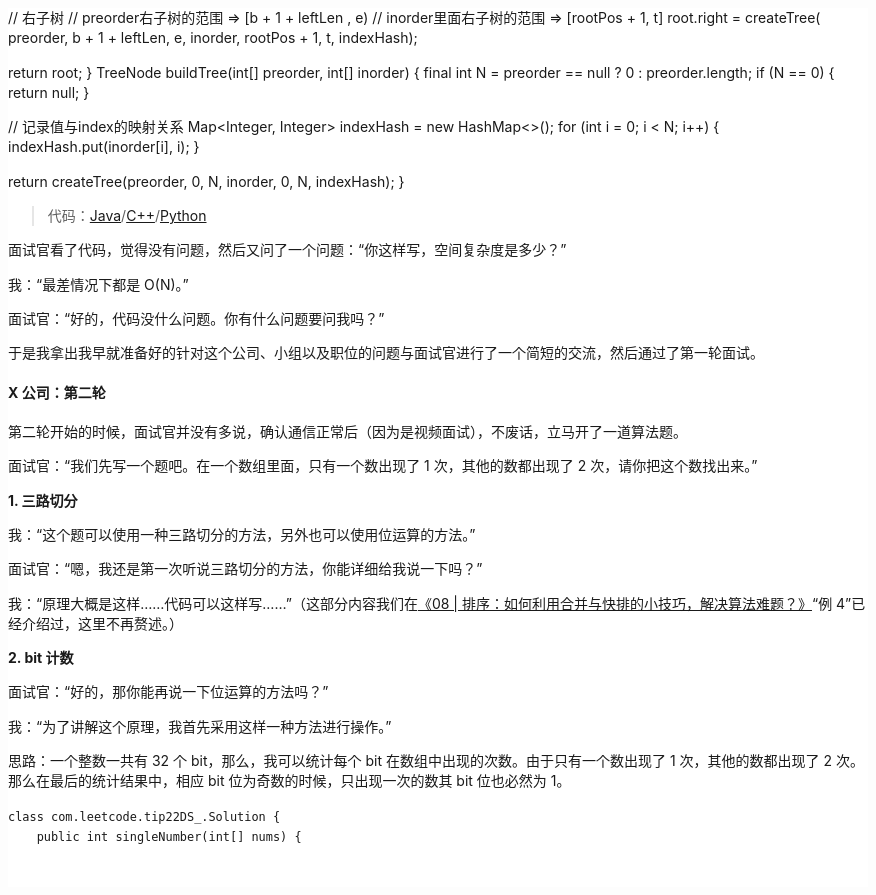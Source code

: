 <span class="hljs-comment">// 右子树</span>
<span class="hljs-comment">// preorder右子树的范围 =&gt; [b + 1 + leftLen , e)</span>
<span class="hljs-comment">// inorder里面右子树的范围 =&gt; [rootPos + 1, t]</span>
root.right = createTree(
preorder, b + <span class="hljs-number">1</span> + leftLen, e,
inorder, rootPos + <span class="hljs-number">1</span>, t, indexHash);

<span class="hljs-keyword">return</span> root;
}
<span class="hljs-function">TreeNode <span class="hljs-title">buildTree</span><span class="hljs-params">(<span class="hljs-keyword">int</span>[] preorder, <span class="hljs-keyword">int</span>[] inorder)</span> </span>{
<span class="hljs-keyword">final</span> <span class="hljs-keyword">int</span> N = preorder == <span class="hljs-keyword">null</span> ? <span class="hljs-number">0</span> : preorder.length;
<span class="hljs-keyword">if</span> (N == <span class="hljs-number">0</span>) {
<span class="hljs-keyword">return</span> <span class="hljs-keyword">null</span>;
}

<span class="hljs-comment">// 记录值与index的映射关系</span>
Map&lt;Integer, Integer&gt; indexHash = <span class="hljs-keyword">new</span> HashMap&lt;&gt;();
<span class="hljs-keyword">for</span> (<span class="hljs-keyword">int</span> i = <span class="hljs-number">0</span>; i &lt; N; i++) {
indexHash.put(inorder[i], i);
}

<span class="hljs-keyword">return</span> createTree(preorder, <span class="hljs-number">0</span>, N, inorder, <span class="hljs-number">0</span>, N, indexHash);
}
</code></pre>

<blockquote data-nodeid="3248">
<p data-nodeid="3249">代码：<a href="https://github.com/lagoueduCol/Algorithm-Dryad/blob/main/24.MyInterView/105.%E4%BB%8E%E5%89%8D%E5%BA%8F%E4%B8%8E%E4%B8%AD%E5%BA%8F%E9%81%8D%E5%8E%86%E5%BA%8F%E5%88%97%E6%9E%84%E9%80%A0%E4%BA%8C%E5%8F%89%E6%A0%91.hash.java?fileGuid=xxQTRXtVcqtHK6j8" data-nodeid="3613">Java</a>/<a href="https://github.com/lagoueduCol/Algorithm-Dryad/blob/main/24.MyInterView/105.%E4%BB%8E%E5%89%8D%E5%BA%8F%E4%B8%8E%E4%B8%AD%E5%BA%8F%E9%81%8D%E5%8E%86%E5%BA%8F%E5%88%97%E6%9E%84%E9%80%A0%E4%BA%8C%E5%8F%89%E6%A0%91.hash.cpp?fileGuid=xxQTRXtVcqtHK6j8" data-nodeid="3617">C++</a>/<a href="https://github.com/lagoueduCol/Algorithm-Dryad/blob/main/24.MyInterView/105.%E4%BB%8E%E5%89%8D%E5%BA%8F%E4%B8%8E%E4%B8%AD%E5%BA%8F%E9%81%8D%E5%8E%86%E5%BA%8F%E5%88%97%E6%9E%84%E9%80%A0%E4%BA%8C%E5%8F%89%E6%A0%91.hash.py?fileGuid=xxQTRXtVcqtHK6j8" data-nodeid="3621">Python</a></p>
</blockquote>
<p data-nodeid="3250">面试官看了代码，觉得没有问题，然后又问了一个问题：“你这样写，空间复杂度是多少？”</p>
<p data-nodeid="3251">我：“最差情况下都是 O(N)。”</p>
<p data-nodeid="3252">面试官：“好的，代码没什么问题。你有什么问题要问我吗？”</p>
<p data-nodeid="3253">于是我拿出我早就准备好的针对这个公司、小组以及职位的问题与面试官进行了一个简短的交流，然后通过了第一轮面试。</p>
<h4 data-nodeid="3254">X 公司：第二轮</h4>
<p data-nodeid="3255">第二轮开始的时候，面试官并没有多说，确认通信正常后（因为是视频面试），不废话，立马开了一道算法题。</p>
<p data-nodeid="3256">面试官：“我们先写一个题吧。在一个数组里面，只有一个数出现了 1 次，其他的数都出现了 2 次，请你把这个数找出来。”</p>
<p data-nodeid="3257"><strong data-nodeid="3634">1. 三路切分</strong></p>
<p data-nodeid="3258">我：“这个题可以使用一种三路切分的方法，另外也可以使用位运算的方法。”</p>
<p data-nodeid="3259">面试官：“嗯，我还是第一次听说三路切分的方法，你能详细给我说一下吗？”</p>
<p data-nodeid="3260">我：“原理大概是这样……代码可以这样写……”（这部分内容我们在<a href="https://kaiwu.lagou.com/course/courseInfo.htm?courseId=685#/detail/pc?id=6697&amp;fileGuid=xxQTRXtVcqtHK6j8" data-nodeid="3642">《08 | 排序：如何利用合并与快排的小技巧，解决算法难题？》</a>“例 4”已经介绍过，这里不再赘述。）</p>
<p data-nodeid="3261"><strong data-nodeid="3649">2. bit 计数</strong></p>
<p data-nodeid="3262">面试官：“好的，那你能再说一下位运算的方法吗？”</p>
<p data-nodeid="3263">我：“为了讲解这个原理，我首先采用这样一种方法进行操作。”</p>
<p data-nodeid="3264">思路：一个整数一共有 32 个 bit，那么，我可以统计每个 bit 在数组中出现的次数。由于只有一个数出现了 1 次，其他的数都出现了 2 次。那么在最后的统计结果中，相应 bit 位为奇数的时候，只出现一次的数其 bit 位也必然为 1。</p>
<pre class="lang-java" data-nodeid="3265"><code data-language="java"><span class="hljs-class"><span class="hljs-keyword">class</span> <span class="hljs-title">com.leetcode.tip22DS_.Solution</span> </span>{
    <span class="hljs-function"><span class="hljs-keyword">public</span> <span class="hljs-keyword">int</span> <span class="hljs-title">singleNumber</span><span class="hljs-params">(<span class="hljs-keyword">int</span>[] nums)</span> </span>{